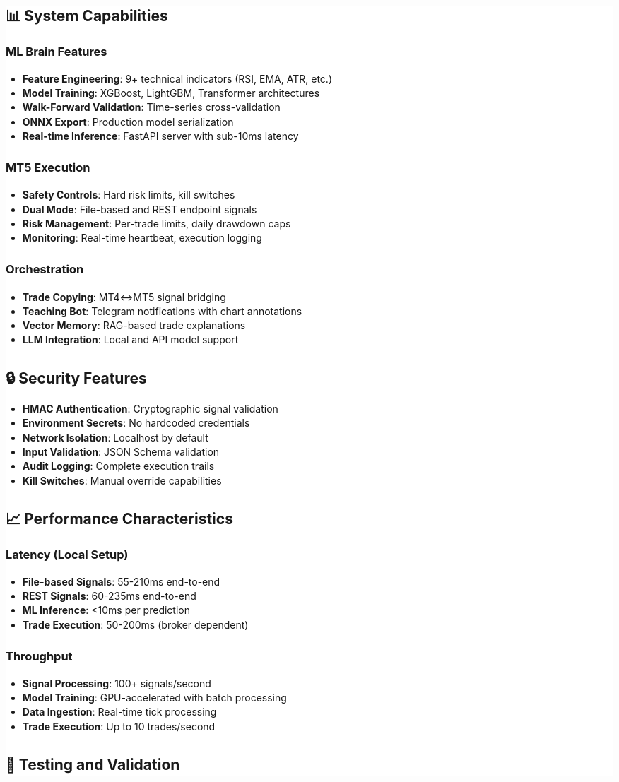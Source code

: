 ## 📊 System Capabilities

### ML Brain Features

- **Feature Engineering**: 9+ technical indicators (RSI, EMA, ATR, etc.)
- **Model Training**: XGBoost, LightGBM, Transformer architectures
- **Walk-Forward Validation**: Time-series cross-validation
- **ONNX Export**: Production model serialization
- **Real-time Inference**: FastAPI server with sub-10ms latency

### MT5 Execution

- **Safety Controls**: Hard risk limits, kill switches
- **Dual Mode**: File-based and REST endpoint signals
- **Risk Management**: Per-trade limits, daily drawdown caps
- **Monitoring**: Real-time heartbeat, execution logging

### Orchestration

- **Trade Copying**: MT4↔MT5 signal bridging
- **Teaching Bot**: Telegram notifications with chart annotations
- **Vector Memory**: RAG-based trade explanations
- **LLM Integration**: Local and API model support

## 🔒 Security Features

- **HMAC Authentication**: Cryptographic signal validation
- **Environment Secrets**: No hardcoded credentials
- **Network Isolation**: Localhost by default
- **Input Validation**: JSON Schema validation
- **Audit Logging**: Complete execution trails
- **Kill Switches**: Manual override capabilities

## 📈 Performance Characteristics

### Latency (Local Setup)

- **File-based Signals**: 55-210ms end-to-end
- **REST Signals**: 60-235ms end-to-end
- **ML Inference**: <10ms per prediction
- **Trade Execution**: 50-200ms (broker dependent)

### Throughput

- **Signal Processing**: 100+ signals/second
- **Model Training**: GPU-accelerated with batch processing
- **Data Ingestion**: Real-time tick processing
- **Trade Execution**: Up to 10 trades/second

## 🧪 Testing and Validation
